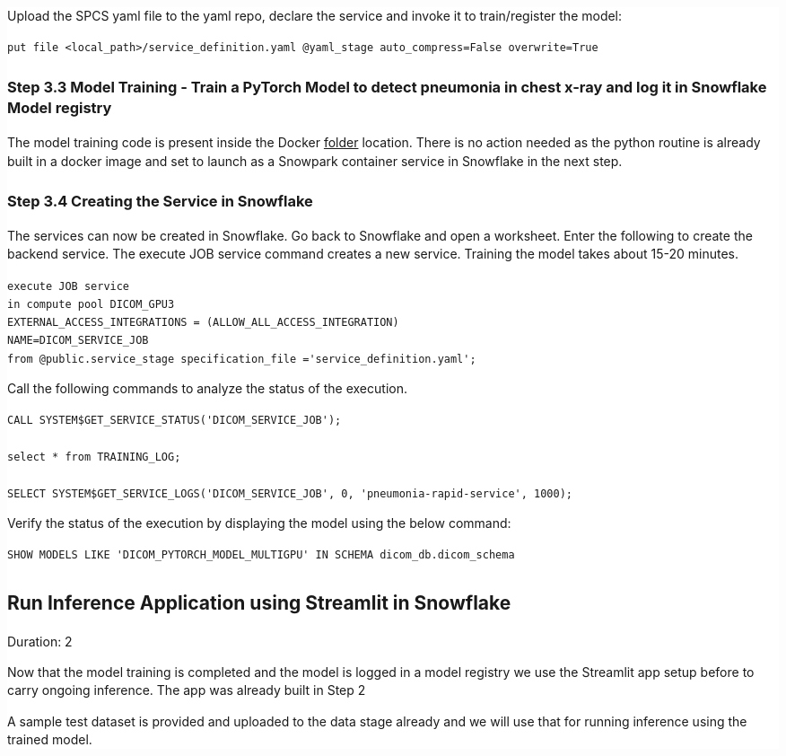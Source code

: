 Upload the SPCS yaml file to the yaml repo, declare the service and invoke it to train/register the model:

```
put file <local_path>/service_definition.yaml @yaml_stage auto_compress=False overwrite=True
```

### Step 3.3 Model Training - Train a PyTorch Model to detect pneumonia in chest x-ray and log it in Snowflake Model registry

The model training code is present inside the Docker [folder](https://github.com/Snowflake-Labs/sfguide-medical-images-classification-using-pytorch/blob/main/scripts/docker/modeltrainreg.py) location. There is no action needed as the python routine is already built in a docker image and set to launch as a Snowpark container service in Snowflake in the next step.

### Step 3.4 Creating the Service in Snowflake
The services can now be created in Snowflake. Go back to Snowflake and open a worksheet. Enter the following to create the backend service. The execute JOB service command creates a new service. Training the model takes about 15-20 minutes. 

```
execute JOB service 
in compute pool DICOM_GPU3
EXTERNAL_ACCESS_INTEGRATIONS = (ALLOW_ALL_ACCESS_INTEGRATION)
NAME=DICOM_SERVICE_JOB
from @public.service_stage specification_file ='service_definition.yaml';
```

Call the following commands to analyze the status of the execution.

```
CALL SYSTEM$GET_SERVICE_STATUS('DICOM_SERVICE_JOB');

select * from TRAINING_LOG;

SELECT SYSTEM$GET_SERVICE_LOGS('DICOM_SERVICE_JOB', 0, 'pneumonia-rapid-service', 1000);
```

Verify the status of the execution by displaying the model using the below command:

```
SHOW MODELS LIKE 'DICOM_PYTORCH_MODEL_MULTIGPU' IN SCHEMA dicom_db.dicom_schema 
```



## Run Inference Application using Streamlit in Snowflake
Duration: 2


Now that the model training is completed and the model is logged in a model registry we use the Streamlit app setup before to carry ongoing inference. The app was already built in Step 2

A sample test dataset is provided and uploaded to the data stage already and we will use that for running inference using the trained model.
